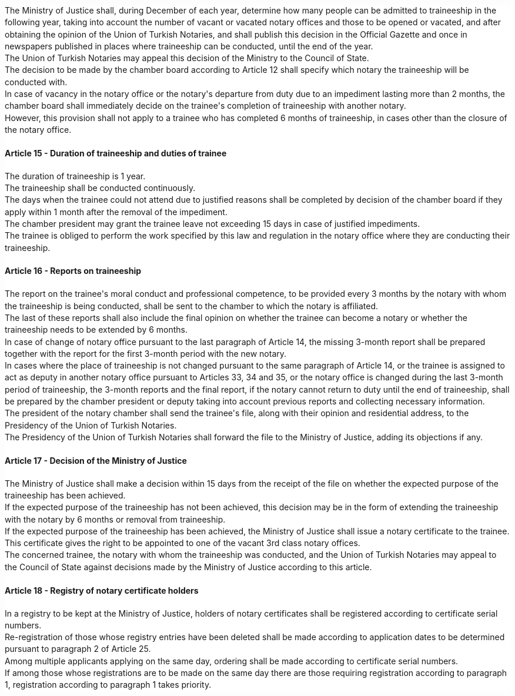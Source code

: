 The Ministry of Justice shall, during December of each year, determine how many people can be admitted to traineeship in the following year, taking into account the number of vacant or vacated notary offices and those to be opened or vacated, and after obtaining the opinion of the Union of Turkish Notaries, and shall publish this decision in the Official Gazette and once in newspapers published in places where traineeship can be conducted, until the end of the year.  
The Union of Turkish Notaries may appeal this decision of the Ministry to the Council of State.  
The decision to be made by the chamber board according to Article 12 shall specify which notary the traineeship will be conducted with.  
In case of vacancy in the notary office or the notary's departure from duty due to an impediment lasting more than 2 months, the chamber board shall immediately decide on the trainee's completion of traineeship with another notary.  
However, this provision shall not apply to a trainee who has completed 6 months of traineeship, in cases other than the closure of the notary office.
#### Article 15 - Duration of traineeship and duties of trainee
The duration of traineeship is 1 year.  
The traineeship shall be conducted continuously.  
The days when the trainee could not attend due to justified reasons shall be completed by decision of the chamber board if they apply within 1 month after the removal of the impediment.  
The chamber president may grant the trainee leave not exceeding 15 days in case of justified impediments.  
The trainee is obliged to perform the work specified by this law and regulation in the notary office where they are conducting their traineeship.
#### Article 16 - Reports on traineeship
The report on the trainee's moral conduct and professional competence, to be provided every 3 months by the notary with whom the traineeship is being conducted, shall be sent to the chamber to which the notary is affiliated.  
The last of these reports shall also include the final opinion on whether the trainee can become a notary or whether the traineeship needs to be extended by 6 months.  
In case of change of notary office pursuant to the last paragraph of Article 14, the missing 3-month report shall be prepared together with the report for the first 3-month period with the new notary.  
In cases where the place of traineeship is not changed pursuant to the same paragraph of Article 14, or the trainee is assigned to act as deputy in another notary office pursuant to Articles 33, 34 and 35, or the notary office is changed during the last 3-month period of traineeship, the 3-month reports and the final report, if the notary cannot return to duty until the end of traineeship, shall be prepared by the chamber president or deputy taking into account previous reports and collecting necessary information.  
The president of the notary chamber shall send the trainee's file, along with their opinion and residential address, to the Presidency of the Union of Turkish Notaries.  
The Presidency of the Union of Turkish Notaries shall forward the file to the Ministry of Justice, adding its objections if any.
#### Article 17 - Decision of the Ministry of Justice
The Ministry of Justice shall make a decision within 15 days from the receipt of the file on whether the expected purpose of the traineeship has been achieved.  
If the expected purpose of the traineeship has not been achieved, this decision may be in the form of extending the traineeship with the notary by 6 months or removal from traineeship.  
If the expected purpose of the traineeship has been achieved, the Ministry of Justice shall issue a notary certificate to the trainee.  
This certificate gives the right to be appointed to one of the vacant 3rd class notary offices.  
The concerned trainee, the notary with whom the traineeship was conducted, and the Union of Turkish Notaries may appeal to the Council of State against decisions made by the Ministry of Justice according to this article.
#### Article 18 - Registry of notary certificate holders
In a registry to be kept at the Ministry of Justice, holders of notary certificates shall be registered according to certificate serial numbers.  
Re-registration of those whose registry entries have been deleted shall be made according to application dates to be determined pursuant to paragraph 2 of Article 25.  
Among multiple applicants applying on the same day, ordering shall be made according to certificate serial numbers.  
If among those whose registrations are to be made on the same day there are those requiring registration according to paragraph 1, registration according to paragraph 1 takes priority.  